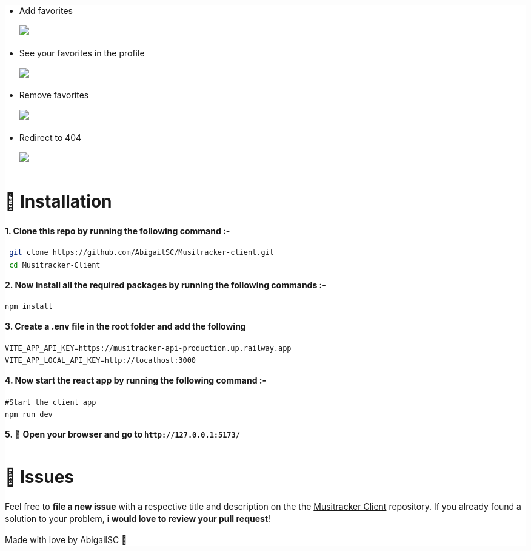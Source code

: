 - Add favorites

  <img src="https://res.cloudinary.com/dbhb8sohh/image/upload/v1673832553/sc14_c8isp7.png" width="600" />

- See your favorites in the profile

  <img src="https://res.cloudinary.com/dbhb8sohh/image/upload/v1673832733/sc15_cg0ikl.png" width="600" />

- Remove favorites

  <img src="https://res.cloudinary.com/dbhb8sohh/image/upload/v1673833178/sc16_ci9h8j.png" width="600" />

- Redirect to 404

  <img src="https://res.cloudinary.com/dbhb8sohh/image/upload/v1673833237/sc17_h4pxxy.png" width="600" />

# :construction_worker: Installation

**1. Clone this repo by running the following command :-**

```bash
 git clone https://github.com/AbigailSC/Musitracker-client.git
 cd Musitracker-Client
```

**2. Now install all the required packages by running the following commands :-**

```
npm install
```

**3. Create a .env file in the root folder and add the following**

```
VITE_APP_API_KEY=https://musitracker-api-production.up.railway.app
VITE_APP_LOCAL_API_KEY=http://localhost:3000
```

**4. Now start the react app by running the following command :-**

```
#Start the client app
npm run dev
```

**5.** **🎉 Open your browser and go to `http://127.0.0.1:5173/`**

# :space_invader: Issues

Feel free to **file a new issue** with a respective title and description on the the [Musitracker Client](https://github.com/AbigailSC/Musitracker-client/issues) repository. If you already found a solution to your problem, **i would love to review your pull request**!

Made with love by [AbigailSC](https://github.com/AbigailSC) 🚀
